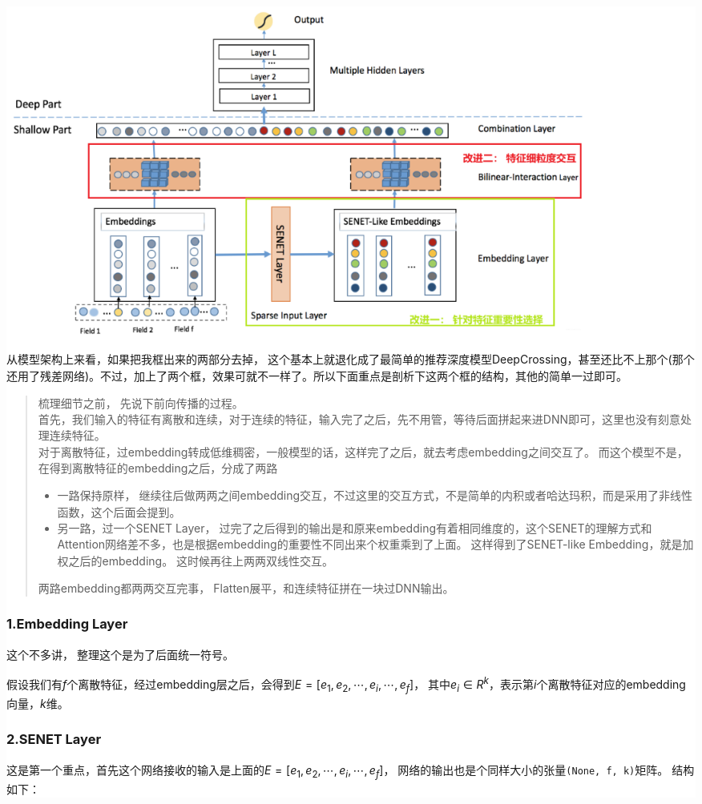 <img src="../../../assest/FiBiNet1.png" alt="image-20210308142624189" style="zoom: 80%;" /> 
</div>

从模型架构上来看，如果把我框出来的两部分去掉， 这个基本上就退化成了最简单的推荐深度模型DeepCrossing，甚至还比不上那个(那个还用了残差网络)。不过，加上了两个框，效果可就不一样了。所以下面重点是剖析下这两个框的结构，其他的简单一过即可。
>梳理细节之前， 先说下前向传播的过程。 <br>
>首先，我们输入的特征有离散和连续，对于连续的特征，输入完了之后，先不用管，等待后面拼起来进DNN即可，这里也没有刻意处理连续特征。
><br>对于离散特征，过embedding转成低维稠密，一般模型的话，这样完了之后，就去考虑embedding之间交互了。 而这个模型不是， 在得到离散特征的embedding之后，分成了两路
>* 一路保持原样， 继续往后做两两之间embedding交互，不过这里的交互方式，不是简单的内积或者哈达玛积，而是采用了非线性函数，这个后面会提到。
>* 另一路，过一个SENET Layer， 过完了之后得到的输出是和原来embedding有着相同维度的，这个SENET的理解方式和Attention网络差不多，也是根据embedding的重要性不同出来个权重乘到了上面。  这样得到了SENET-like Embedding，就是加权之后的embedding。 这时候再往上两两双线性交互。 
>
>两路embedding都两两交互完事， Flatten展平，和连续特征拼在一块过DNN输出。


### 1.Embedding Layer
这个不多讲， 整理这个是为了后面统一符号。

假设我们有$f$个离散特征，经过embedding层之后，会得到$E=\left[e_{1}, e_{2}, \cdots, e_{i}, \cdots, e_{f}\right]$， 其中$e_{i} \in R^{k}$，表示第$i$个离散特征对应的embedding向量，$k$维。

### 2.SENET Layer
这是第一个重点，首先这个网络接收的输入是上面的$E=\left[e_{1}, e_{2}, \cdots, e_{i}, \cdots, e_{f}\right]$， 网络的输出也是个同样大小的张量`(None, f, k)`矩阵。 结构如下：

<div align=center> 